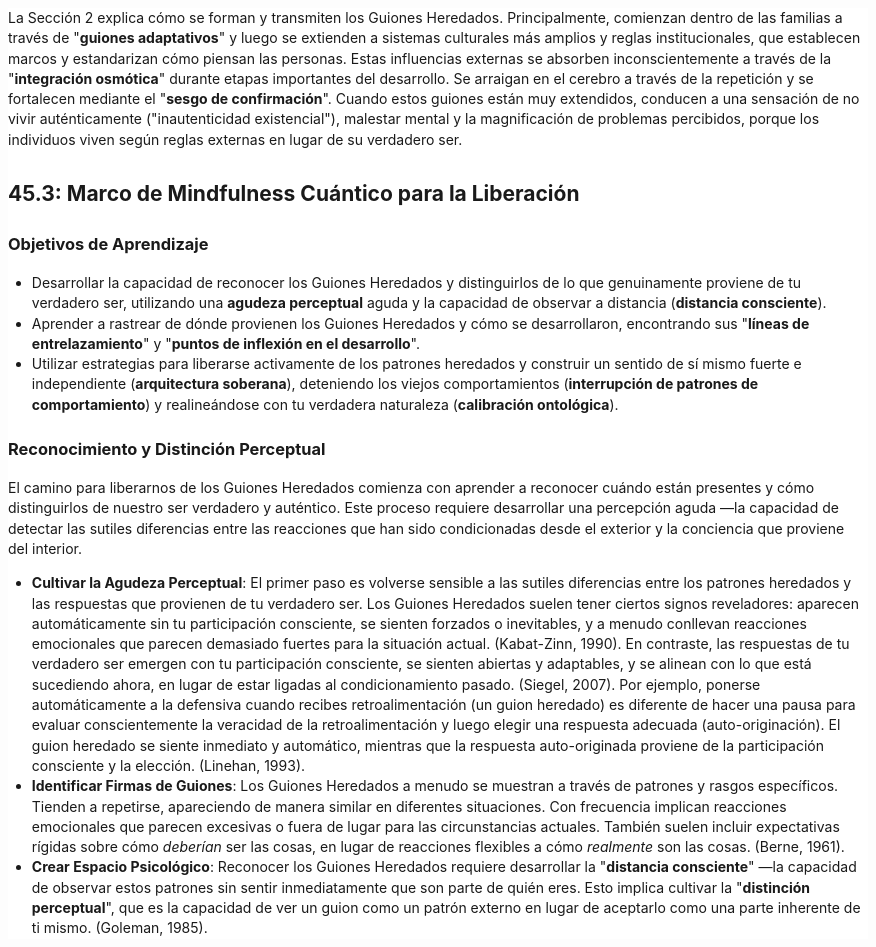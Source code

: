 La Sección 2 explica cómo se forman y transmiten los Guiones Heredados. Principalmente, comienzan dentro de las familias a través de "**guiones adaptativos**" y luego se extienden a sistemas culturales más amplios y reglas institucionales, que establecen marcos y estandarizan cómo piensan las personas. Estas influencias externas se absorben inconscientemente a través de la "**integración osmótica**" durante etapas importantes del desarrollo. Se arraigan en el cerebro a través de la repetición y se fortalecen mediante el "**sesgo de confirmación**". Cuando estos guiones están muy extendidos, conducen a una sensación de no vivir auténticamente ("inautenticidad existencial"), malestar mental y la magnificación de problemas percibidos, porque los individuos viven según reglas externas en lugar de su verdadero ser.

## **45.3:** Marco de Mindfulness Cuántico para la Liberación
### Objetivos de Aprendizaje
-   Desarrollar la capacidad de reconocer los Guiones Heredados y distinguirlos de lo que genuinamente proviene de tu verdadero ser, utilizando una **agudeza perceptual** aguda y la capacidad de observar a distancia (**distancia consciente**).
-   Aprender a rastrear de dónde provienen los Guiones Heredados y cómo se desarrollaron, encontrando sus "**líneas de entrelazamiento**" y "**puntos de inflexión en el desarrollo**".
-   Utilizar estrategias para liberarse activamente de los patrones heredados y construir un sentido de sí mismo fuerte e independiente (**arquitectura soberana**), deteniendo los viejos comportamientos (**interrupción de patrones de comportamiento**) y realineándose con tu verdadera naturaleza (**calibración ontológica**).

### Reconocimiento y Distinción Perceptual

El camino para liberarnos de los Guiones Heredados comienza con aprender a reconocer cuándo están presentes y cómo distinguirlos de nuestro ser verdadero y auténtico. Este proceso requiere desarrollar una percepción aguda —la capacidad de detectar las sutiles diferencias entre las reacciones que han sido condicionadas desde el exterior y la conciencia que proviene del interior.

-   **Cultivar la Agudeza Perceptual**: El primer paso es volverse sensible a las sutiles diferencias entre los patrones heredados y las respuestas que provienen de tu verdadero ser. Los Guiones Heredados suelen tener ciertos signos reveladores: aparecen automáticamente sin tu participación consciente, se sienten forzados o inevitables, y a menudo conllevan reacciones emocionales que parecen demasiado fuertes para la situación actual. (Kabat-Zinn, 1990). En contraste, las respuestas de tu verdadero ser emergen con tu participación consciente, se sienten abiertas y adaptables, y se alinean con lo que está sucediendo ahora, en lugar de estar ligadas al condicionamiento pasado. (Siegel, 2007).
    Por ejemplo, ponerse automáticamente a la defensiva cuando recibes retroalimentación (un guion heredado) es diferente de hacer una pausa para evaluar conscientemente la veracidad de la retroalimentación y luego elegir una respuesta adecuada (auto-originación). El guion heredado se siente inmediato y automático, mientras que la respuesta auto-originada proviene de la participación consciente y la elección. (Linehan, 1993).
-   **Identificar Firmas de Guiones**: Los Guiones Heredados a menudo se muestran a través de patrones y rasgos específicos. Tienden a repetirse, apareciendo de manera similar en diferentes situaciones. Con frecuencia implican reacciones emocionales que parecen excesivas o fuera de lugar para las circunstancias actuales. También suelen incluir expectativas rígidas sobre cómo *deberían* ser las cosas, en lugar de reacciones flexibles a cómo *realmente* son las cosas. (Berne, 1961).
-   **Crear Espacio Psicológico**: Reconocer los Guiones Heredados requiere desarrollar la "**distancia consciente**" —la capacidad de observar estos patrones sin sentir inmediatamente que son parte de quién eres. Esto implica cultivar la "**distinción perceptual**", que es la capacidad de ver un guion como un patrón externo en lugar de aceptarlo como una parte inherente de ti mismo. (Goleman, 1985).
